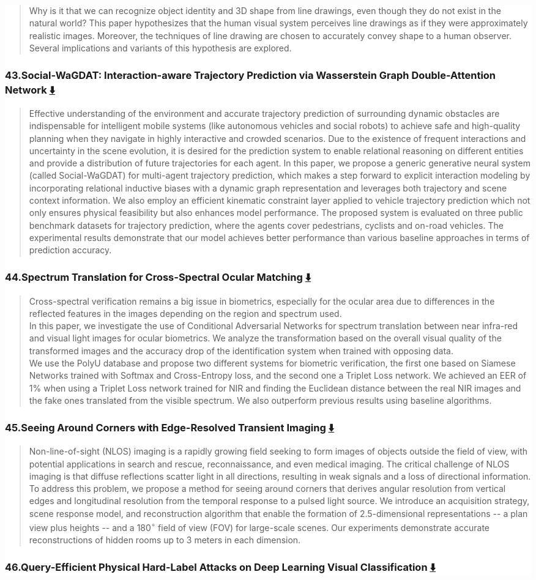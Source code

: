 >  Why is it that we can recognize object identity and 3D shape from line drawings, even though they do not exist in the natural world? This paper hypothesizes that the human visual system perceives line drawings as if they were approximately realistic images. Moreover, the techniques of line drawing are chosen to accurately convey shape to a human observer. Several implications and variants of this hypothesis are explored. 
### 43.Social-WaGDAT: Interaction-aware Trajectory Prediction via Wasserstein Graph Double-Attention Network  [ :arrow_down: ](https://arxiv.org/pdf/2002.06241.pdf)
>  Effective understanding of the environment and accurate trajectory prediction of surrounding dynamic obstacles are indispensable for intelligent mobile systems (like autonomous vehicles and social robots) to achieve safe and high-quality planning when they navigate in highly interactive and crowded scenarios. Due to the existence of frequent interactions and uncertainty in the scene evolution, it is desired for the prediction system to enable relational reasoning on different entities and provide a distribution of future trajectories for each agent. In this paper, we propose a generic generative neural system (called Social-WaGDAT) for multi-agent trajectory prediction, which makes a step forward to explicit interaction modeling by incorporating relational inductive biases with a dynamic graph representation and leverages both trajectory and scene context information. We also employ an efficient kinematic constraint layer applied to vehicle trajectory prediction which not only ensures physical feasibility but also enhances model performance. The proposed system is evaluated on three public benchmark datasets for trajectory prediction, where the agents cover pedestrians, cyclists and on-road vehicles. The experimental results demonstrate that our model achieves better performance than various baseline approaches in terms of prediction accuracy. 
### 44.Spectrum Translation for Cross-Spectral Ocular Matching  [ :arrow_down: ](https://arxiv.org/pdf/2002.06228.pdf)
>  Cross-spectral verification remains a big issue in biometrics, especially for the ocular area due to differences in the reflected features in the images depending on the region and spectrum used. <br>In this paper, we investigate the use of Conditional Adversarial Networks for spectrum translation between near infra-red and visual light images for ocular biometrics. We analyze the transformation based on the overall visual quality of the transformed images and the accuracy drop of the identification system when trained with opposing data. <br>We use the PolyU database and propose two different systems for biometric verification, the first one based on Siamese Networks trained with Softmax and Cross-Entropy loss, and the second one a Triplet Loss network. We achieved an EER of 1\% when using a Triplet Loss network trained for NIR and finding the Euclidean distance between the real NIR images and the fake ones translated from the visible spectrum. We also outperform previous results using baseline algorithms. 
### 45.Seeing Around Corners with Edge-Resolved Transient Imaging  [ :arrow_down: ](https://arxiv.org/pdf/2002.07118.pdf)
>  Non-line-of-sight (NLOS) imaging is a rapidly growing field seeking to form images of objects outside the field of view, with potential applications in search and rescue, reconnaissance, and even medical imaging. The critical challenge of NLOS imaging is that diffuse reflections scatter light in all directions, resulting in weak signals and a loss of directional information. To address this problem, we propose a method for seeing around corners that derives angular resolution from vertical edges and longitudinal resolution from the temporal response to a pulsed light source. We introduce an acquisition strategy, scene response model, and reconstruction algorithm that enable the formation of 2.5-dimensional representations -- a plan view plus heights -- and a 180$^{\circ}$ field of view (FOV) for large-scale scenes. Our experiments demonstrate accurate reconstructions of hidden rooms up to 3 meters in each dimension. 
### 46.Query-Efficient Physical Hard-Label Attacks on Deep Learning Visual Classification  [ :arrow_down: ](https://arxiv.org/pdf/2002.07088.pdf)